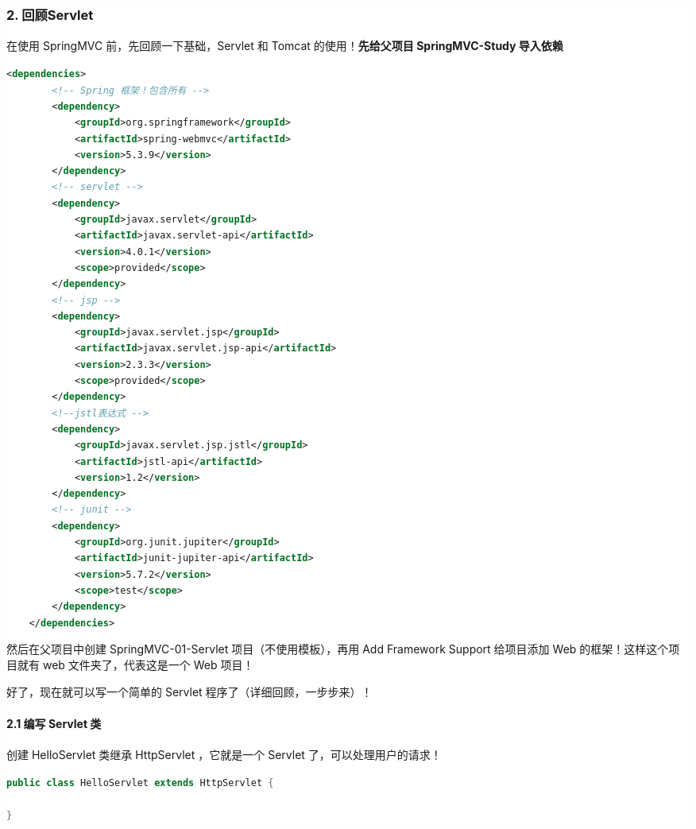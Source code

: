 ### 2. 回顾Servlet

在使用 SpringMVC 前，先回顾一下基础，Servlet 和 Tomcat 的使用！**先给父项目 SpringMVC-Study 导入依赖**

```xml
<dependencies>
        <!-- Spring 框架！包含所有 -->
        <dependency>
            <groupId>org.springframework</groupId>
            <artifactId>spring-webmvc</artifactId>
            <version>5.3.9</version>
        </dependency>
        <!-- servlet -->
        <dependency>
            <groupId>javax.servlet</groupId>
            <artifactId>javax.servlet-api</artifactId>
            <version>4.0.1</version>
            <scope>provided</scope>
        </dependency>
        <!-- jsp -->
        <dependency>
            <groupId>javax.servlet.jsp</groupId>
            <artifactId>javax.servlet.jsp-api</artifactId>
            <version>2.3.3</version>
            <scope>provided</scope>
        </dependency>
        <!--jstl表达式 -->
        <dependency>
            <groupId>javax.servlet.jsp.jstl</groupId>
            <artifactId>jstl-api</artifactId>
            <version>1.2</version>
        </dependency>
        <!-- junit -->
        <dependency>
            <groupId>org.junit.jupiter</groupId>
            <artifactId>junit-jupiter-api</artifactId>
            <version>5.7.2</version>
            <scope>test</scope>
        </dependency>
    </dependencies>
```

然后在父项目中创建 SpringMVC-01-Servlet 项目（不使用模板），再用 Add Framework Support 给项目添加 Web 的框架！这样这个项目就有 web 文件夹了，代表这是一个 Web 项目！

好了，现在就可以写一个简单的 Servlet 程序了（详细回顾，一步步来）！

#### 2.1 编写 Servlet 类

创建 HelloServlet 类继承 HttpServlet ，它就是一个 Servlet 了，可以处理用户的请求！

```java
public class HelloServlet extends HttpServlet {

}
```
